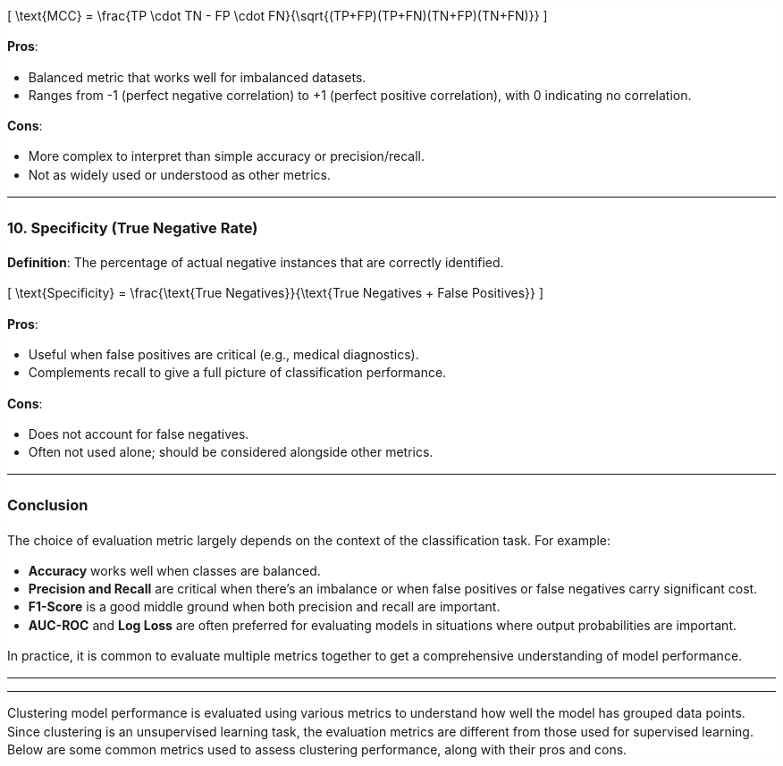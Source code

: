    \[
   \text{MCC} = \frac{TP \cdot TN - FP \cdot FN}{\sqrt{(TP+FP)(TP+FN)(TN+FP)(TN+FN)}}
   \]

   **Pros**:
   - Balanced metric that works well for imbalanced datasets.
   - Ranges from -1 (perfect negative correlation) to +1 (perfect positive correlation), with 0 indicating no correlation.

   **Cons**:
   - More complex to interpret than simple accuracy or precision/recall.
   - Not as widely used or understood as other metrics.

---

### 10. **Specificity (True Negative Rate)**
   **Definition**: The percentage of actual negative instances that are correctly identified.

   \[
   \text{Specificity} = \frac{\text{True Negatives}}{\text{True Negatives + False Positives}}
   \]

   **Pros**:
   - Useful when false positives are critical (e.g., medical diagnostics).
   - Complements recall to give a full picture of classification performance.

   **Cons**:
   - Does not account for false negatives.
   - Often not used alone; should be considered alongside other metrics.

---

### Conclusion
The choice of evaluation metric largely depends on the context of the classification task. For example:
- **Accuracy** works well when classes are balanced.
- **Precision and Recall** are critical when there’s an imbalance or when false positives or false negatives carry significant cost.
- **F1-Score** is a good middle ground when both precision and recall are important.
- **AUC-ROC** and **Log Loss** are often preferred for evaluating models in situations where output probabilities are important.

In practice, it is common to evaluate multiple metrics together to get a comprehensive understanding of model performance.


---
---



Clustering model performance is evaluated using various metrics to understand how well the model has grouped data points. Since clustering is an unsupervised learning task, the evaluation metrics are different from those used for supervised learning. Below are some common metrics used to assess clustering performance, along with their pros and cons.
